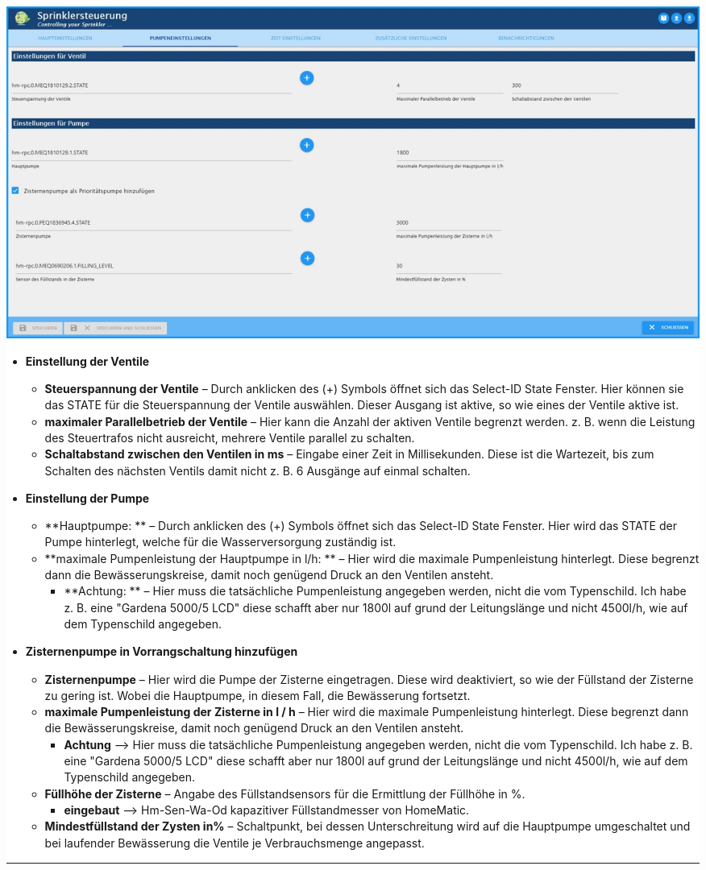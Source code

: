 ![Pumpeneinstellung.jpg](img/Pumpeneinstellung.jpg)

* **Einstellung der Ventile**

    * **Steuerspannung der Ventile** – Durch anklicken des (+) Symbols öffnet sich das Select-ID State Fenster. Hier können sie das STATE für die Steuerspannung der Ventile auswählen.
    Dieser Ausgang ist aktive, so wie eines der Ventile aktive ist.
    * **maximaler Parallelbetrieb der Ventile** – Hier kann die Anzahl der aktiven Ventile begrenzt werden. z. B. wenn die Leistung des Steuertrafos nicht ausreicht, mehrere Ventile parallel zu schalten. 
    * **Schaltabstand zwischen den Ventilen in ms** – Eingabe einer Zeit in Millisekunden. Diese ist die Wartezeit, bis zum Schalten des nächsten Ventils damit nicht z. B. 6 Ausgänge auf einmal schalten.
    
* **Einstellung der Pumpe**
    * **Hauptpumpe: ** – Durch anklicken des (+) Symbols öffnet sich das Select-ID State Fenster. Hier wird das STATE der Pumpe hinterlegt, welche für die Wasserversorgung zuständig ist.
    * **maximale Pumpenleistung der Hauptpumpe in l/h: ** – Hier wird die maximale Pumpenleistung hinterlegt. Diese begrenzt dann die Bewässerungskreise, damit noch genügend Druck an den Ventilen ansteht.
        * **Achtung: ** – Hier muss die tatsächliche Pumpenleistung angegeben werden, nicht die vom Typenschild. Ich habe z. B. eine "Gardena 5000/5 LCD" diese schafft aber nur 1800l auf grund der Leitungslänge und nicht 4500l/h, wie auf dem Typenschild angegeben.  

* **Zisternenpumpe in Vorrangschaltung hinzufügen**
    * **Zisternenpumpe** – Hier wird die Pumpe der Zisterne eingetragen. Diese wird deaktiviert, so wie der Füllstand der Zisterne zu gering ist. Wobei die Hauptpumpe, in diesem Fall, die Bewässerung fortsetzt.
    * **maximale Pumpenleistung der Zisterne in l / h** – Hier wird die maximale Pumpenleistung hinterlegt. Diese begrenzt dann die Bewässerungskreise, damit noch genügend Druck an den Ventilen ansteht.
        * **Achtung** –> Hier muss die tatsächliche Pumpenleistung angegeben werden, nicht die vom Typenschild. Ich habe z. B. eine "Gardena 5000/5 LCD" diese schafft aber nur 1800l auf grund der Leitungslänge und nicht 4500l/h, wie auf dem Typenschild angegeben. 
    * **Füllhöhe der Zisterne** – Angabe des Füllstandsensors für die Ermittlung der Füllhöhe in %.
        * **eingebaut** –> Hm-Sen-Wa-Od kapazitiver Füllstandmesser von HomeMatic.
    * **Mindestfüllstand der Zysten in%** – Schaltpunkt, bei dessen Unterschreitung wird auf die Hauptpumpe umgeschaltet und bei laufender Bewässerung die Ventile je Verbrauchsmenge angepasst.
    
---